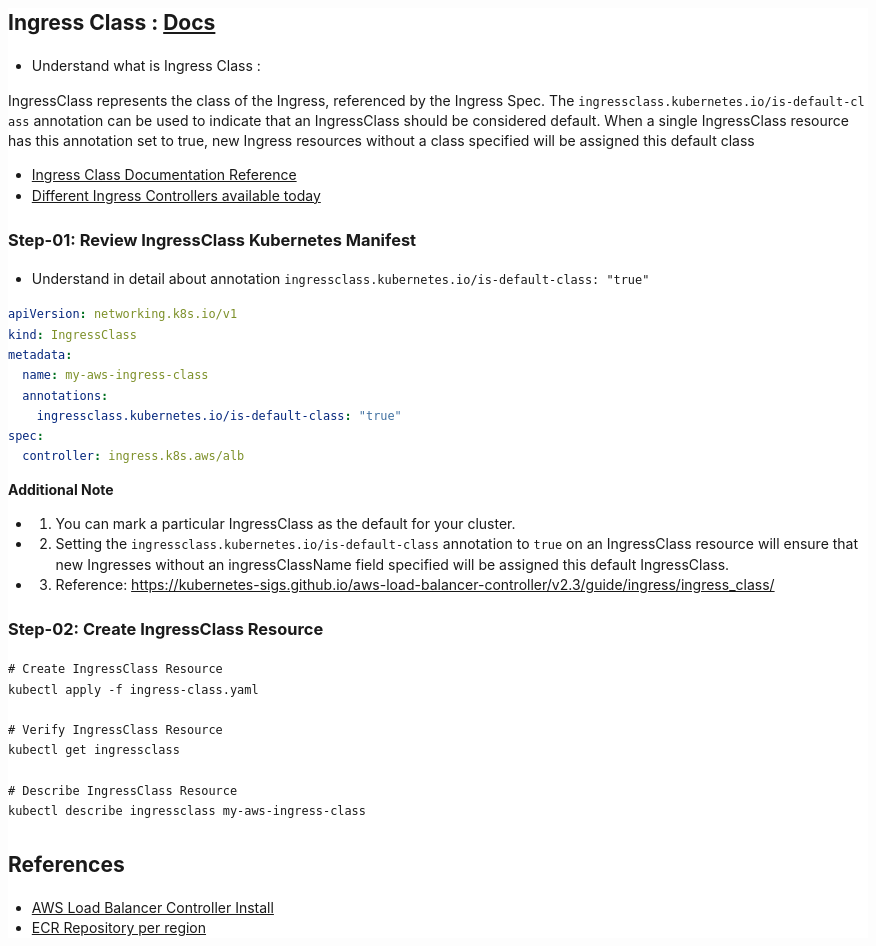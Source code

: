 ## Ingress Class : <a href="https://kubernetes-sigs.github.io/aws-load-balancer-controller/v2.2/guide/ingress/ingress_class/">Docs</a>  
- Understand what is Ingress Class : 

IngressClass represents the class of the Ingress, referenced by the Ingress Spec. The `ingressclass.kubernetes.io/is-default-class` annotation can be used to indicate that an IngressClass should be considered default. When a single IngressClass resource has this annotation set to true, new Ingress resources without a class specified will be assigned this default class
- [Ingress Class Documentation Reference](https://kubernetes-sigs.github.io/aws-load-balancer-controller/latest/guide/ingress/ingress_class/)
- [Different Ingress Controllers available today](https://kubernetes.io/docs/concepts/services-networking/ingress-controllers/)


### Step-01: Review IngressClass Kubernetes Manifest
- Understand in detail about annotation `ingressclass.kubernetes.io/is-default-class: "true"`
```yaml
apiVersion: networking.k8s.io/v1
kind: IngressClass
metadata:
  name: my-aws-ingress-class
  annotations:
    ingressclass.kubernetes.io/is-default-class: "true"
spec:
  controller: ingress.k8s.aws/alb
```

**Additional Note**

- 1. You can mark a particular IngressClass as the default for your cluster. 
- 2. Setting the `ingressclass.kubernetes.io/is-default-class` annotation to `true` on an IngressClass resource will ensure that new Ingresses without an ingressClassName field specified will be assigned this default IngressClass.  
- 3. Reference: https://kubernetes-sigs.github.io/aws-load-balancer-controller/v2.3/guide/ingress/ingress_class/


### Step-02: Create IngressClass Resource
```
# Create IngressClass Resource
kubectl apply -f ingress-class.yaml

# Verify IngressClass Resource
kubectl get ingressclass

# Describe IngressClass Resource
kubectl describe ingressclass my-aws-ingress-class
```

## References
- [AWS Load Balancer Controller Install](https://docs.aws.amazon.com/eks/latest/userguide/aws-load-balancer-controller.html)
- [ECR Repository per region](https://docs.aws.amazon.com/eks/latest/userguide/add-ons-images.html)
